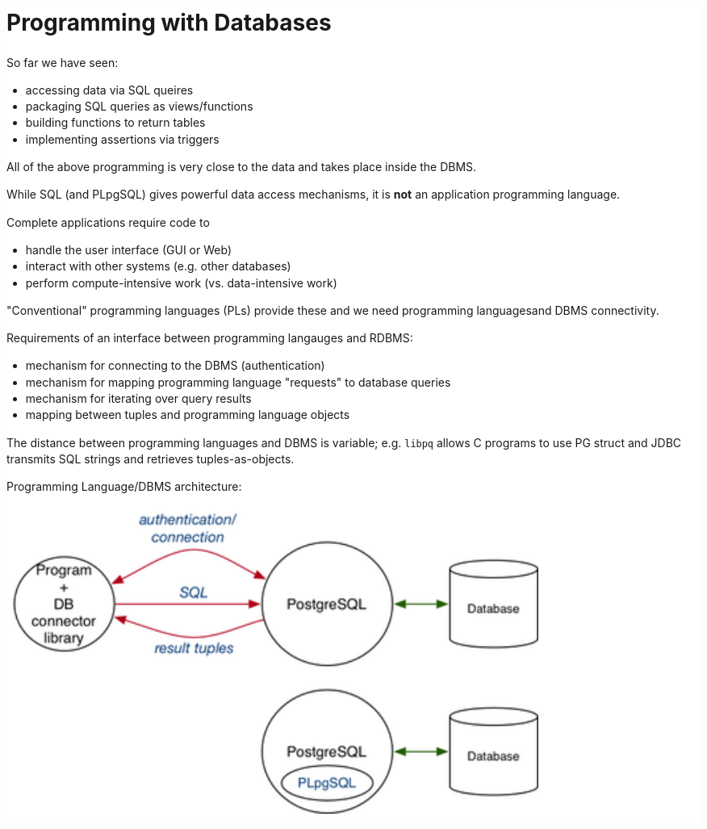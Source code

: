 # Programming with Databases

So far we have seen:

* accessing data via SQL queires
* packaging SQL queries as views/functions
* building functions to return tables
* implementing assertions via triggers

All of the above programming is very close to the data and takes place inside the DBMS.

While SQL (and PLpgSQL) gives powerful data access mechanisms, it is **not** an application programming language.

Complete applications require code to

* handle the user interface (GUI or Web)
* interact with other systems (e.g. other databases)
* perform compute-intensive work (vs. data-intensive work)

"Conventional" programming languages (PLs) provide these and we need programming languagesand DBMS connectivity.

Requirements of an interface between programming langauges and RDBMS:

* mechanism for connecting to the DBMS (authentication)
* mechanism for mapping programming language "requests" to database queries
* mechanism for iterating over query results
* mapping between tuples and programming language objects

The distance between programming languages and DBMS is variable; e.g. `libpq` allows C programs to use PG struct and JDBC transmits SQL strings and retrieves tuples-as-objects.

Programming Language/DBMS architecture:

![pl-dbms-architecture](../imgs/7-11_pl-dbms-architecture.png)
